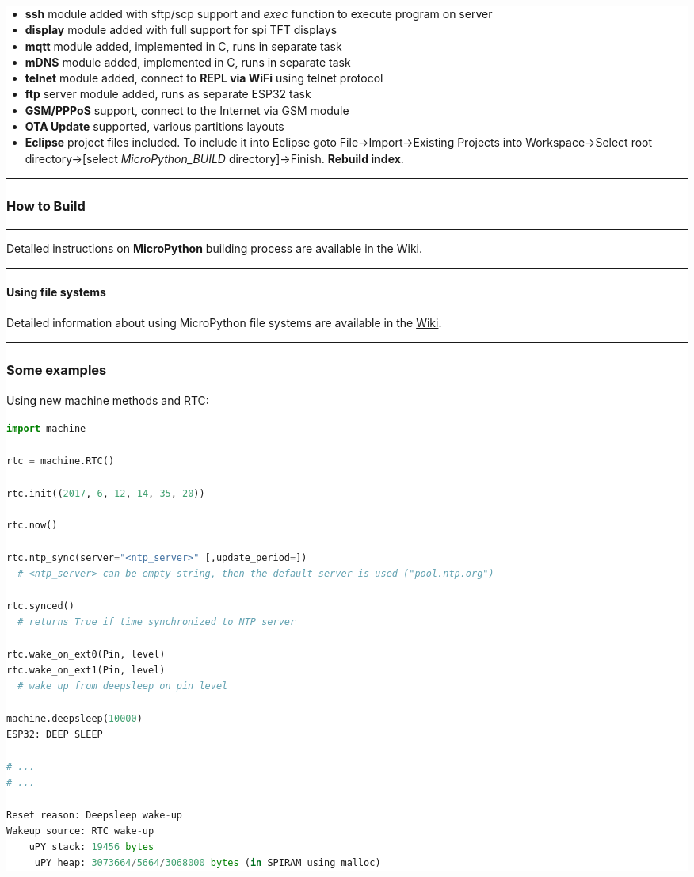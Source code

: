 * **ssh** module added with sftp/scp support and _exec_ function to execute program on server
* **display** module added with full support for spi TFT displays
* **mqtt** module added, implemented in C, runs in separate task
* **mDNS** module added, implemented in C, runs in separate task
* **telnet** module added, connect to **REPL via WiFi** using telnet protocol
* **ftp** server module added, runs as separate ESP32 task
* **GSM/PPPoS** support, connect to the Internet via GSM module
* **OTA Update** supported, various partitions layouts
* **Eclipse** project files included. To include it into Eclipse goto File->Import->Existing Projects into Workspace->Select root directory->[select *MicroPython_BUILD* directory]->Finish. **Rebuild index**.

---


### How to Build

---

Detailed instructions on **MicroPython** building process are available in the [Wiki](https://github.com/loboris/MicroPython_ESP32_psRAM_LoBo/wiki/build).

---


#### Using file systems

Detailed information about using MicroPython file systems are available in the [Wiki](https://github.com/loboris/MicroPython_ESP32_psRAM_LoBo/wiki/filesystems).

---


### Some examples

Using new machine methods and RTC:

```python
import machine

rtc = machine.RTC()

rtc.init((2017, 6, 12, 14, 35, 20))

rtc.now()

rtc.ntp_sync(server="<ntp_server>" [,update_period=])
  # <ntp_server> can be empty string, then the default server is used ("pool.ntp.org")

rtc.synced()
  # returns True if time synchronized to NTP server

rtc.wake_on_ext0(Pin, level)
rtc.wake_on_ext1(Pin, level)
  # wake up from deepsleep on pin level

machine.deepsleep(10000)
ESP32: DEEP SLEEP

# ...
# ...

Reset reason: Deepsleep wake-up
Wakeup source: RTC wake-up
    uPY stack: 19456 bytes
     uPY heap: 3073664/5664/3068000 bytes (in SPIRAM using malloc)

```